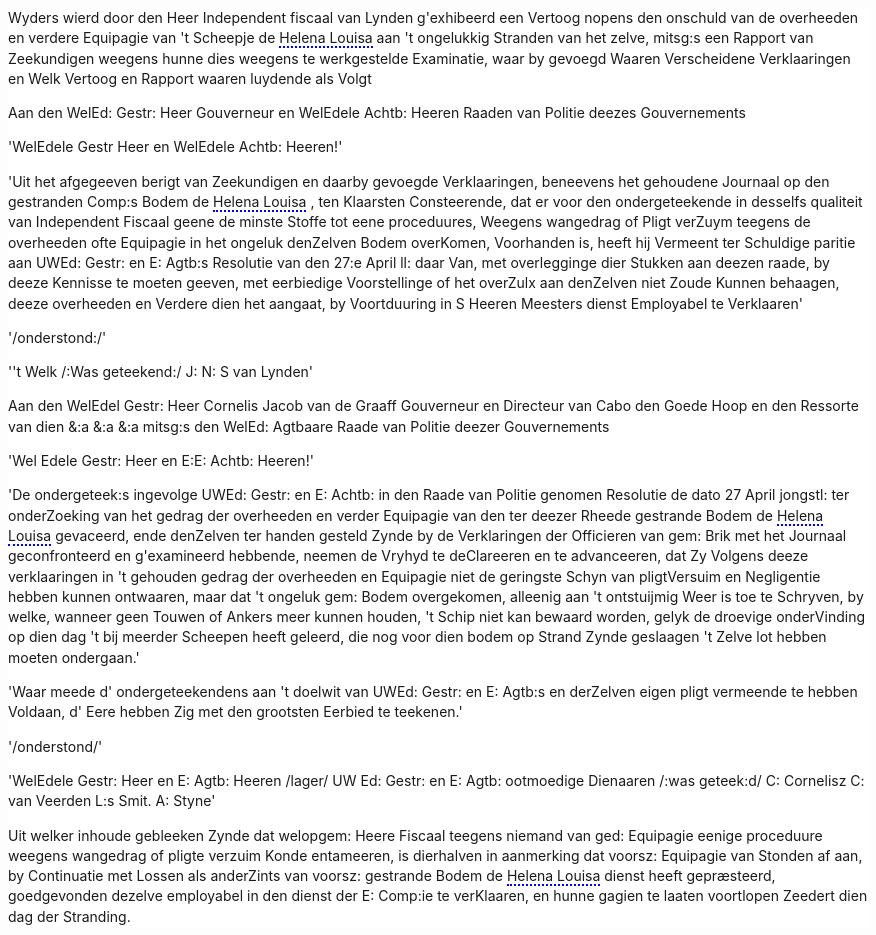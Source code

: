 Wyders wierd door den Heer Independent fiscaal van Lynden g'exhibeerd een Vertoog nopens den onschuld van de overheeden en verdere Equipagie van 't Scheepje de <span style="border-bottom: 2px dotted #0000FF;">Helena Louisa</span> aan 't ongelukkig Stranden van het zelve, mitsg:s een Rapport van Zeekundigen weegens hunne dies weegens te werkgestelde Examinatie, waar by gevoegd Waaren Verscheidene Verklaaringen en Welk Vertoog en Rapport waaren luydende als Volgt

Aan den WelEd: Gestr: Heer Gouverneur en WelEdele Achtb: Heeren Raaden van Politie deezes Gouvernements

'WelEdele Gestr Heer en WelEdele Achtb: Heeren!'

'Uit het afgegeeven berigt van Zeekundigen en daarby gevoegde Verklaaringen, beneevens het gehoudene Journaal op den gestranden Comp:s Bodem de <span style="border-bottom: 2px dotted #0000FF;">Helena Louisa</span> , ten Klaarsten Consteerende, dat er voor den ondergeteekende in desselfs qualiteit van Independent Fiscaal geene de minste Stoffe tot eene proceduures, Weegens wangedrag of Pligt verZuym teegens de overheeden ofte Equipagie in het ongeluk denZelven Bodem overKomen, Voorhanden is, heeft hij Vermeent ter Schuldige paritie aan UWEd: Gestr: en E: Agtb:s Resolutie van den 27:e April ll: daar Van, met overlegginge dier Stukken aan deezen raade, by deeze Kennisse te moeten geeven, met eerbiedige Voorstellinge of het overZulx aan denZelven niet Zoude Kunnen behaagen, deeze overheeden en Verdere dien het aangaat, by Voortduuring in S Heeren Meesters dienst Employabel te Verklaaren'

'/onderstond:/'

''t Welk /:Was geteekend:/ J: N: S van Lynden'

Aan den WelEdel Gestr: Heer Cornelis Jacob van de Graaff Gouverneur en Directeur van Cabo den Goede Hoop en den Ressorte van dien &:a &:a &:a mitsg:s den WelEd: Agtbaare Raade van Politie deezer Gouvernements

'Wel Edele Gestr: Heer en E:E: Achtb: Heeren!'

'De ondergeteek:s ingevolge UWEd: Gestr: en E: Achtb: in den Raade van Politie genomen Resolutie de dato 27 April jongstl: ter onderZoeking van het gedrag der overheeden en verder Equipagie van den ter deezer Rheede gestrande Bodem de <span style="border-bottom: 2px dotted #0000FF;">Helena Louisa</span> gevaceerd, ende denZelven ter handen gesteld Zynde by de Verklaringen der Officieren van gem: Brik met het Journaal geconfronteerd en g'examineerd hebbende, neemen de Vryhyd te deClareeren en te advanceeren, dat Zy Volgens deeze verklaaringen in 't gehouden gedrag der overheeden en Equipagie niet de geringste Schyn van pligtVersuim en Negligentie hebben kunnen ontwaaren, maar dat 't ongeluk gem: Bodem overgekomen, alleenig aan 't ontstuijmig Weer is toe te Schryven, by welke, wanneer geen Touwen of Ankers meer kunnen houden, 't Schip niet kan bewaard worden, gelyk de droevige onderVinding op dien dag 't bij meerder Scheepen heeft geleerd, die nog voor dien bodem op Strand Zynde geslaagen 't Zelve lot hebben moeten ondergaan.'

'Waar meede d' ondergeteekendens aan 't doelwit van UWEd: Gestr: en E: Agtb:s en derZelven eigen pligt vermeende te hebben Voldaan, d' Eere hebben Zig met den grootsten Eerbied te teekenen.'

'/onderstond/'

'WelEdele Gestr: Heer en E: Agtb: Heeren /lager/ UW Ed: Gestr: en E: Agtb: ootmoedige Dienaaren /:was geteek:d/ C: Cornelisz C: van Veerden L:s Smit. A: Styne'

Uit welker inhoude gebleeken Zynde dat welopgem: Heere Fiscaal teegens niemand van ged: Equipagie eenige proceduure weegens wangedrag of pligte verzuim Konde entameeren, is dierhalven in aanmerking dat voorsz: Equipagie van Stonden af aan, by Continuatie met Lossen als anderZints van voorsz: gestrande Bodem de <span style="border-bottom: 2px dotted #0000FF;">Helena Louisa</span> dienst heeft gepræsteerd, goedgevonden dezelve employabel in den dienst der E: Comp:ie te verKlaaren, en hunne gagien te laaten voortlopen Zeedert dien dag der Stranding.
